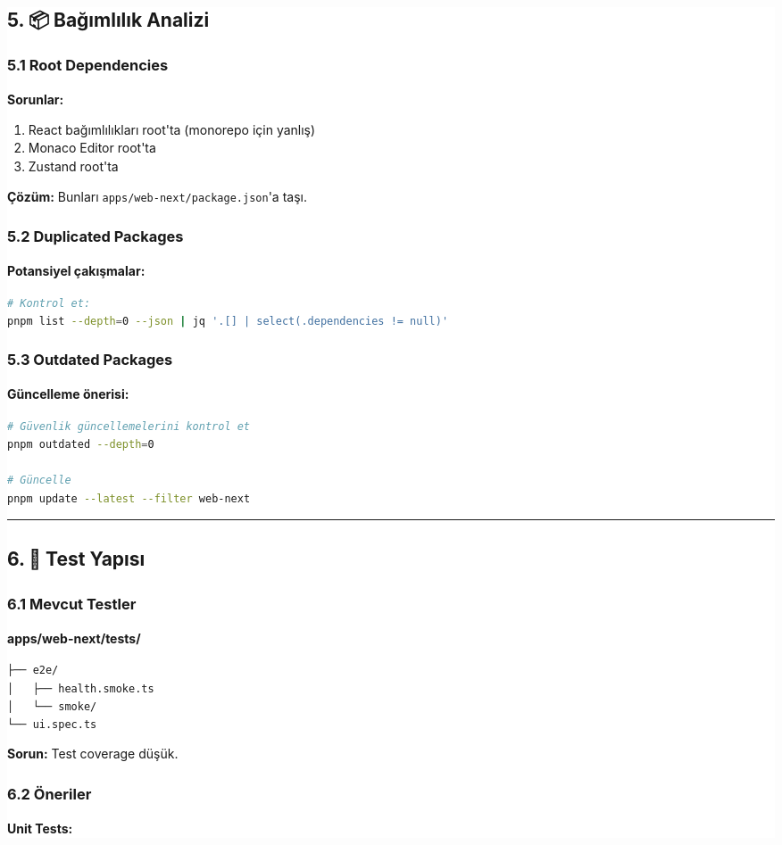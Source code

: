 
## 5. 📦 Bağımlılık Analizi

### 5.1 Root Dependencies

**Sorunlar:**

1. React bağımlılıkları root'ta (monorepo için yanlış)
2. Monaco Editor root'ta
3. Zustand root'ta

**Çözüm:** Bunları `apps/web-next/package.json`'a taşı.

### 5.2 Duplicated Packages

**Potansiyel çakışmalar:**

```bash
# Kontrol et:
pnpm list --depth=0 --json | jq '.[] | select(.dependencies != null)'
```

### 5.3 Outdated Packages

**Güncelleme önerisi:**

```bash
# Güvenlik güncellemelerini kontrol et
pnpm outdated --depth=0

# Güncelle
pnpm update --latest --filter web-next
```

---

## 6. 🧪 Test Yapısı

### 6.1 Mevcut Testler

**apps/web-next/tests/**

```
├── e2e/
│   ├── health.smoke.ts
│   └── smoke/
└── ui.spec.ts
```

**Sorun:** Test coverage düşük.

### 6.2 Öneriler

**Unit Tests:**

